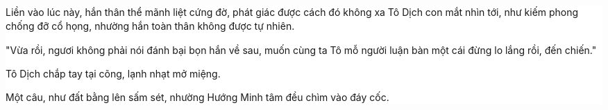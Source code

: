 Liền vào lúc này, hắn thân thể mãnh liệt cứng đờ, phát giác được cách đó không xa Tô Dịch con mắt nhìn tới, như kiếm phong chống đỡ cổ họng, nhường hắn toàn thân không được tự nhiên.

"Vừa rồi, ngươi không phải nói đánh bại bọn hắn về sau, muốn cùng ta Tô mỗ người luận bàn một cái đừng lo lắng rồi, đến chiến."

Tô Dịch chắp tay tại cõng, lạnh nhạt mở miệng.

Một câu, như đất bằng lên sấm sét, nhường Hướng Minh tâm đều chìm vào đáy cốc.




